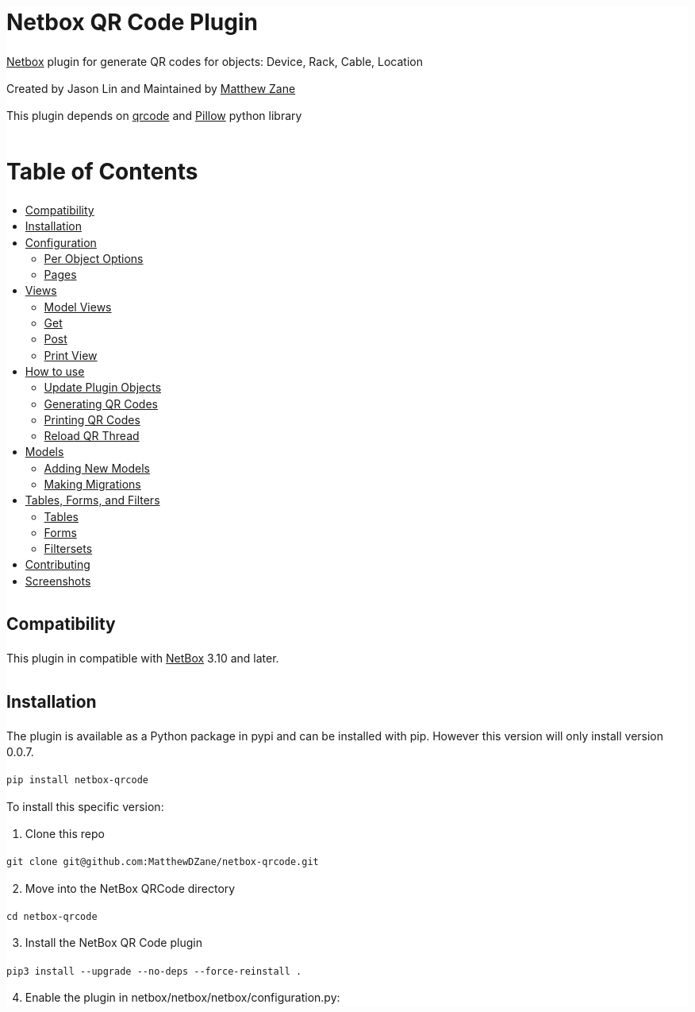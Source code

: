 # Netbox QR Code Plugin

[Netbox](https://github.com/netbox-community/netbox) plugin for generate QR codes for objects: Device, Rack, Cable, Location

Created by Jason Lin and Maintained by [Matthew Zane](https://github.com/MatthewDZane/)

This plugin depends on [qrcode](https://github.com/lincolnloop/python-qrcode) and [Pillow](https://github.com/python-pillow/Pillow) python library

# Table of Contents
- [Compatibility](#compatibility)
- [Installation](#installation)
- [Configuration](#configuration)
    - [Per Object Options](#per-object-options)
    - [Pages](#pages)
- [Views](#views)
    - [Model Views](#model-views)
    - [Get](#get)
    - [Post](#post)
    - [Print View](#print-view)
- [How to use](#how-to-use)
    - [Update Plugin Objects](#update-plugin-objects)
    - [Generating QR Codes](#generating-qr-codes)
    - [Printing QR Codes](#printing-qr-codes)
    - [Reload QR Thread](#reload-qr-thread)
- [Models](#models)
    - [Adding New Models](#adding-new-models)
    - [Making Migrations](#making-migrations)
- [Tables, Forms, and Filters](#tables-forms-and-filters)
    - [Tables](#tables)
    - [Forms](#forms)
    - [Filtersets](#filtersets)
- [Contributing](#contributing)
- [Screenshots](#screenshots)

## Compatibility

This plugin in compatible with [NetBox](https://netbox.readthedocs.org/) 3.10 and later.

## Installation

The plugin is available as a Python package in pypi and can be installed with pip. However this version will only install version 0.0.7.

```
pip install netbox-qrcode
```

To install this specific version:
1) Clone this repo
```
git clone git@github.com:MatthewDZane/netbox-qrcode.git
```
2) Move into the NetBox QRCode directory
```
cd netbox-qrcode
```
3) Install the NetBox QR Code plugin
```
pip3 install --upgrade --no-deps --force-reinstall . 
```
4) Enable the plugin in netbox/netbox/netbox/configuration.py:
```
```